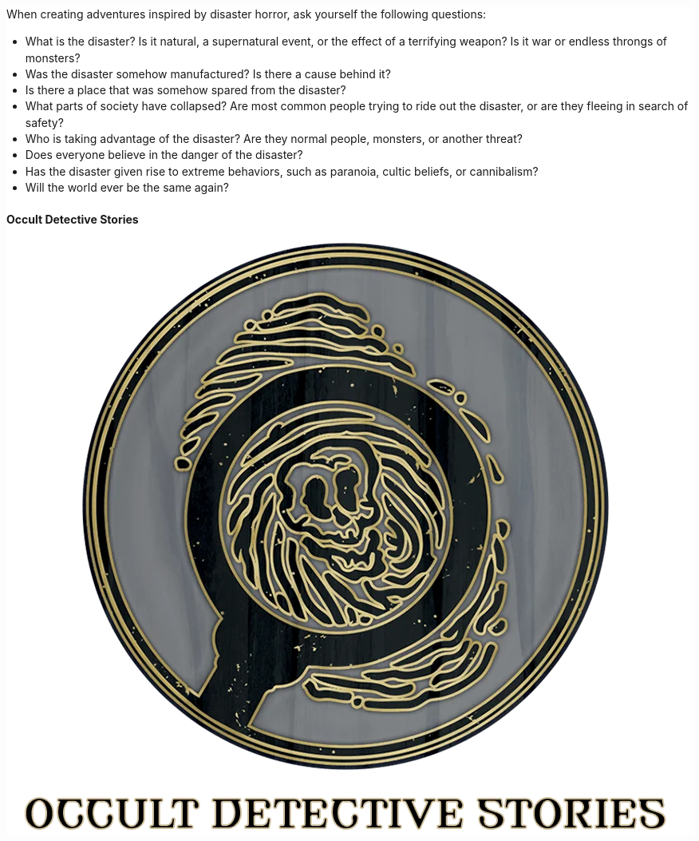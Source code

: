 When creating adventures inspired by disaster horror, ask yourself the following questions:

- What is the disaster? Is it natural, a supernatural event, or the effect of a terrifying weapon? Is it war or endless throngs of monsters?  
- Was the disaster somehow manufactured? Is there a cause behind it?  
- Is there a place that was somehow spared from the disaster?  
- What parts of society have collapsed? Are most common people trying to ride out the disaster, or are they fleeing in search of safety?  
- Who is taking advantage of the disaster? Are they normal people, monsters, or another threat?  
- Does everyone believe in the danger of the disaster?  
- Has the disaster given rise to extreme behaviors, such as paranoia, cultic beliefs, or cannibalism?  
- Will the world ever be the same again?  

#### Occult Detective Stories

![](compendium/books/van-richtens-guide-to-ravenloft/img/035-02-012-occult-detective-stories.webp#center)

